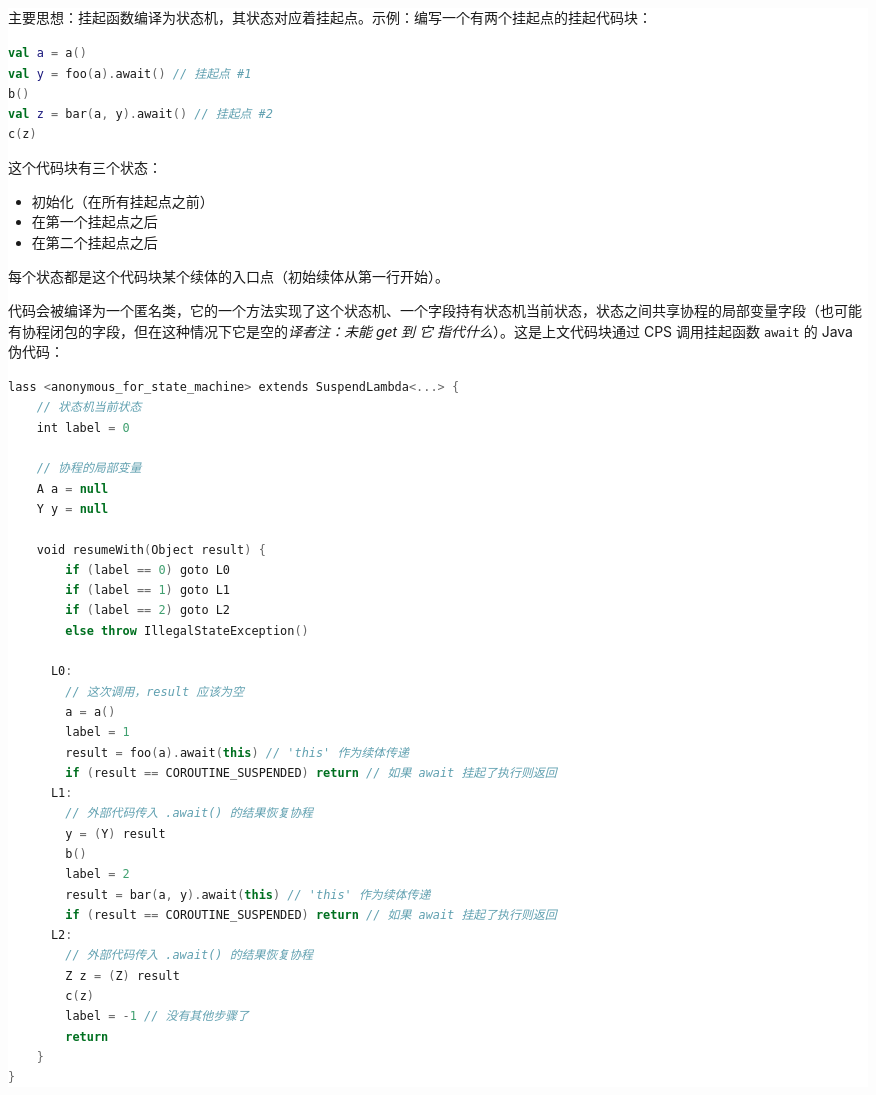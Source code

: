 主要思想：挂起函数编译为状态机，其状态对应着挂起点。示例：编写一个有两个挂起点的挂起代码块：

```kotlin
val a = a()
val y = foo(a).await() // 挂起点 #1
b()
val z = bar(a, y).await() // 挂起点 #2
c(z)
```

这个代码块有三个状态：

- 初始化（在所有挂起点之前）
- 在第一个挂起点之后
- 在第二个挂起点之后

每个状态都是这个代码块某个续体的入口点（初始续体从第一行开始）。

代码会被编译为一个匿名类，它的一个方法实现了这个状态机、一个字段持有状态机当前状态，状态之间共享协程的局部变量字段（也可能有协程闭包的字段，但在这种情况下它是空的*译者注：未能 get 到 它 指代什么*）。这是上文代码块通过 CPS 调用挂起函数 `await` 的 Java 伪代码：

```kotlin
lass <anonymous_for_state_machine> extends SuspendLambda<...> {
    // 状态机当前状态
    int label = 0
    
    // 协程的局部变量
    A a = null
    Y y = null
    
    void resumeWith(Object result) {
        if (label == 0) goto L0
        if (label == 1) goto L1
        if (label == 2) goto L2
        else throw IllegalStateException()
        
      L0:
        // 这次调用，result 应该为空
        a = a()
        label = 1
        result = foo(a).await(this) // 'this' 作为续体传递
        if (result == COROUTINE_SUSPENDED) return // 如果 await 挂起了执行则返回
      L1:
        // 外部代码传入 .await() 的结果恢复协程 
        y = (Y) result
        b()
        label = 2
        result = bar(a, y).await(this) // 'this' 作为续体传递
        if (result == COROUTINE_SUSPENDED) return // 如果 await 挂起了执行则返回
      L2:
        // 外部代码传入 .await() 的结果恢复协程
        Z z = (Z) result
        c(z)
        label = -1 // 没有其他步骤了
        return
    }          
}    
```
